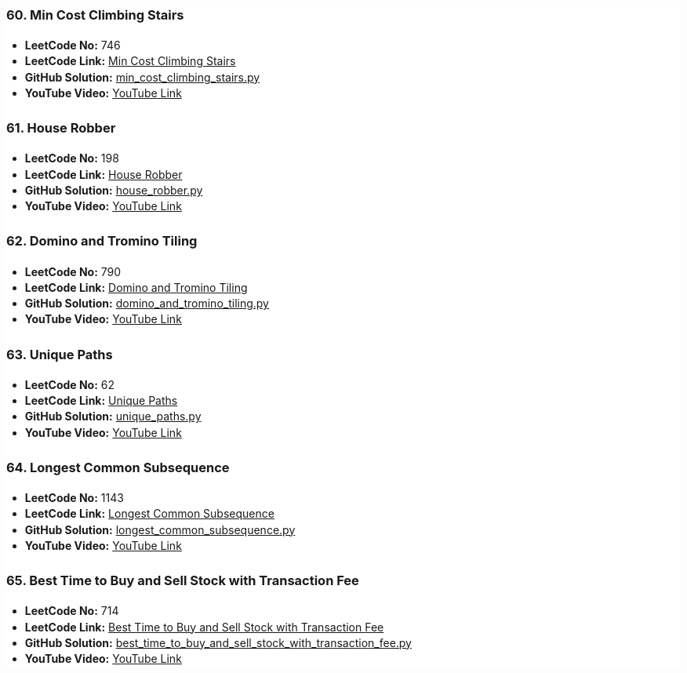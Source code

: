 ### 60. Min Cost Climbing Stairs
- **LeetCode No:** 746
- **LeetCode Link:** [Min Cost Climbing Stairs](https://leetcode.com/problems/min-cost-climbing-stairs/)
- **GitHub Solution:** [min_cost_climbing_stairs.py](https://github.com/Kodla-devs/LeetCode-75-solutions/blob/main/min_cost_climbing_stairs.py)
- **YouTube Video:** [YouTube Link](https://www.youtube.com/watch?v=0z0m1QByJEM&list=PLh9tR6B_Q32qaOVHIb85XKqtLQ-M-Yfug&index=61)

### 61. House Robber
- **LeetCode No:** 198
- **LeetCode Link:** [House Robber](https://leetcode.com/problems/house-robber/)
- **GitHub Solution:** [house_robber.py](https://github.com/Kodla-devs/LeetCode-75-solutions/blob/main/house_robber.py)
- **YouTube Video:** [YouTube Link](https://www.youtube.com/watch?v=MGrI0h4_y1A&list=PLh9tR6B_Q32qaOVHIb85XKqtLQ-M-Yfug&index=62)

### 62. Domino and Tromino Tiling
- **LeetCode No:** 790
- **LeetCode Link:** [Domino and Tromino Tiling](https://leetcode.com/problems/domino-and-tromino-tiling/)
- **GitHub Solution:** [domino_and_tromino_tiling.py](https://github.com/Kodla-devs/LeetCode-75-solutions/blob/main/domino_and_tromino_tiling.py)
- **YouTube Video:** [YouTube Link](https://www.youtube.com/watch?v=LMuUXDrQ9OE&list=PLh9tR6B_Q32qaOVHIb85XKqtLQ-M-Yfug&index=63)

### 63. Unique Paths
- **LeetCode No:** 62
- **LeetCode Link:** [Unique Paths](https://leetcode.com/problems/unique-paths/)
- **GitHub Solution:** [unique_paths.py](https://github.com/Kodla-devs/LeetCode-75-solutions/blob/main/unique_paths.py)
- **YouTube Video:** [YouTube Link](https://www.youtube.com/watch?v=fIlrQINQ4sU&list=PLh9tR6B_Q32qaOVHIb85XKqtLQ-M-Yfug&index=64)

### 64. Longest Common Subsequence
- **LeetCode No:** 1143
- **LeetCode Link:** [Longest Common Subsequence](https://leetcode.com/problems/longest-common-subsequence/)
- **GitHub Solution:** [longest_common_subsequence.py](https://github.com/Kodla-devs/LeetCode-75-solutions/blob/main/longest_common_subsequence.py)
- **YouTube Video:** [YouTube Link](https://www.youtube.com/watch?v=SCgF4mXuO8w&list=PLh9tR6B_Q32qaOVHIb85XKqtLQ-M-Yfug&index=65)

### 65. Best Time to Buy and Sell Stock with Transaction Fee
- **LeetCode No:** 714
- **LeetCode Link:** [Best Time to Buy and Sell Stock with Transaction Fee](https://leetcode.com/problems/best-time-to-buy-and-sell-stock-with-transaction-fee/)
- **GitHub Solution:** [best_time_to_buy_and_sell_stock_with_transaction_fee.py](https://github.com/Kodla-devs/LeetCode-75-solutions/blob/main/best_time_to_buy_and_sell_stock_with_transaction_fee.py)
- **YouTube Video:** [YouTube Link](https://www.youtube.com/watch?v=3hTp52htDKE&list=PLh9tR6B_Q32qaOVHIb85XKqtLQ-M-Yfug&index=66)
